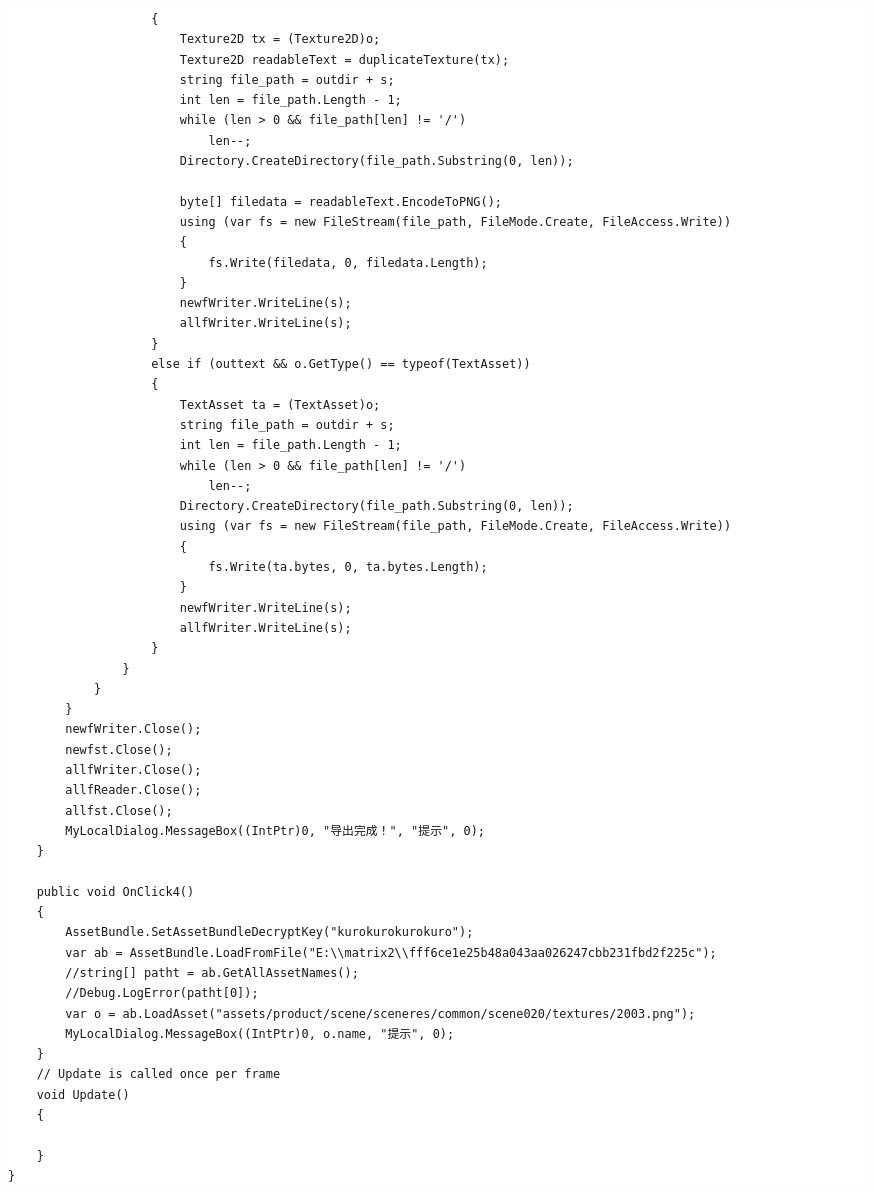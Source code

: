 ```
                    {
                        Texture2D tx = (Texture2D)o;
                        Texture2D readableText = duplicateTexture(tx);
                        string file_path = outdir + s;
                        int len = file_path.Length - 1;
                        while (len > 0 && file_path[len] != '/')
                            len--;
                        Directory.CreateDirectory(file_path.Substring(0, len));

                        byte[] filedata = readableText.EncodeToPNG();
                        using (var fs = new FileStream(file_path, FileMode.Create, FileAccess.Write))
                        {
                            fs.Write(filedata, 0, filedata.Length);
                        }
                        newfWriter.WriteLine(s);
                        allfWriter.WriteLine(s);
                    }
                    else if (outtext && o.GetType() == typeof(TextAsset))
                    {
                        TextAsset ta = (TextAsset)o;
                        string file_path = outdir + s;
                        int len = file_path.Length - 1;
                        while (len > 0 && file_path[len] != '/')
                            len--;
                        Directory.CreateDirectory(file_path.Substring(0, len));
                        using (var fs = new FileStream(file_path, FileMode.Create, FileAccess.Write))
                        {
                            fs.Write(ta.bytes, 0, ta.bytes.Length);
                        }
                        newfWriter.WriteLine(s);
                        allfWriter.WriteLine(s);
                    }
                }
            }
        }
        newfWriter.Close();
        newfst.Close();
        allfWriter.Close();
        allfReader.Close();
        allfst.Close();
        MyLocalDialog.MessageBox((IntPtr)0, "导出完成！", "提示", 0);
    }

    public void OnClick4()
    {
        AssetBundle.SetAssetBundleDecryptKey("kurokurokurokuro");
        var ab = AssetBundle.LoadFromFile("E:\\matrix2\\fff6ce1e25b48a043aa026247cbb231fbd2f225c");
        //string[] patht = ab.GetAllAssetNames();
        //Debug.LogError(patht[0]);
        var o = ab.LoadAsset("assets/product/scene/sceneres/common/scene020/textures/2003.png");
        MyLocalDialog.MessageBox((IntPtr)0, o.name, "提示", 0);
    }
    // Update is called once per frame
    void Update()
    {

    }
}
```
